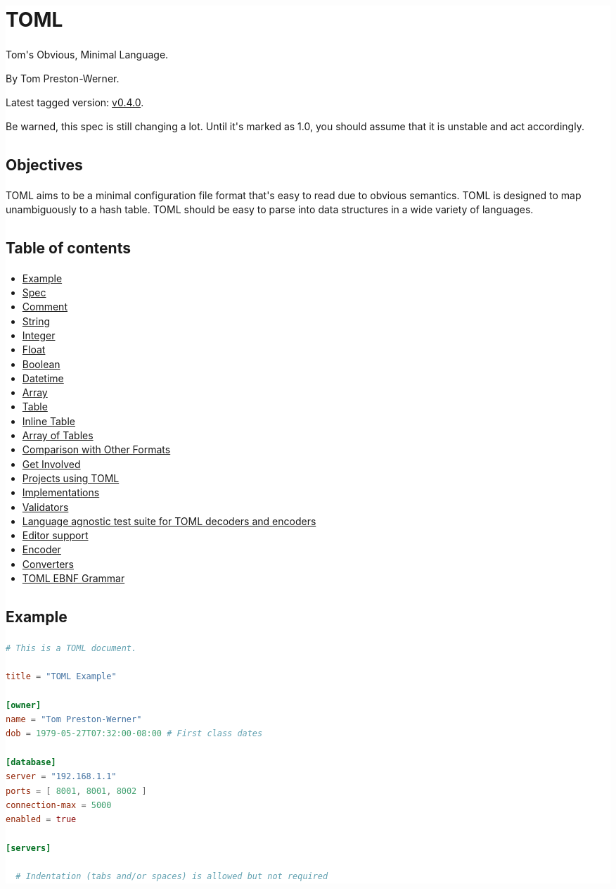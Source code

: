 TOML
====

Tom's Obvious, Minimal Language.

By Tom Preston-Werner.

Latest tagged version:
[v0.4.0](https://github.com/mojombo/toml/blob/master/versions/en/toml-v0.4.0.md).

Be warned, this spec is still changing a lot. Until it's marked as 1.0, you
should assume that it is unstable and act accordingly.

Objectives
----------

TOML aims to be a minimal configuration file format that's easy to read due to
obvious semantics. TOML is designed to map unambiguously to a hash table. TOML
should be easy to parse into data structures in a wide variety of languages.

Table of contents
-------

- [Example](#user-content-example)
- [Spec](#user-content-spec)
- [Comment](#user-content-comment)
- [String](#user-content-string)
- [Integer](#user-content-integer)
- [Float](#user-content-float)
- [Boolean](#user-content-boolean)
- [Datetime](#user-content-datetime)
- [Array](#user-content-array)
- [Table](#user-content-table)
- [Inline Table](#user-content-inline-table)
- [Array of Tables](#user-content-array-of-tables)
- [Comparison with Other Formats](#user-content-comparison-with-other-formats)
- [Get Involved](#user-content-get-involved)
- [Projects using TOML](#user-content-projects-using-toml)
- [Implementations](#user-content-implementations)
- [Validators](#user-content-validators)
- [Language agnostic test suite for TOML decoders and encoders](#user-content-language-agnostic-test-suite-for-toml-decoders-and-encoders)
- [Editor support](#user-content-editor-support)
- [Encoder](#user-content-encoder)
- [Converters](#user-content-converters)
- [TOML EBNF Grammar](#user-content-toml-ebnf-grammar)

Example
-------

```toml
# This is a TOML document.

title = "TOML Example"

[owner]
name = "Tom Preston-Werner"
dob = 1979-05-27T07:32:00-08:00 # First class dates

[database]
server = "192.168.1.1"
ports = [ 8001, 8001, 8002 ]
connection-max = 5000
enabled = true

[servers]

  # Indentation (tabs and/or spaces) is allowed but not required
```